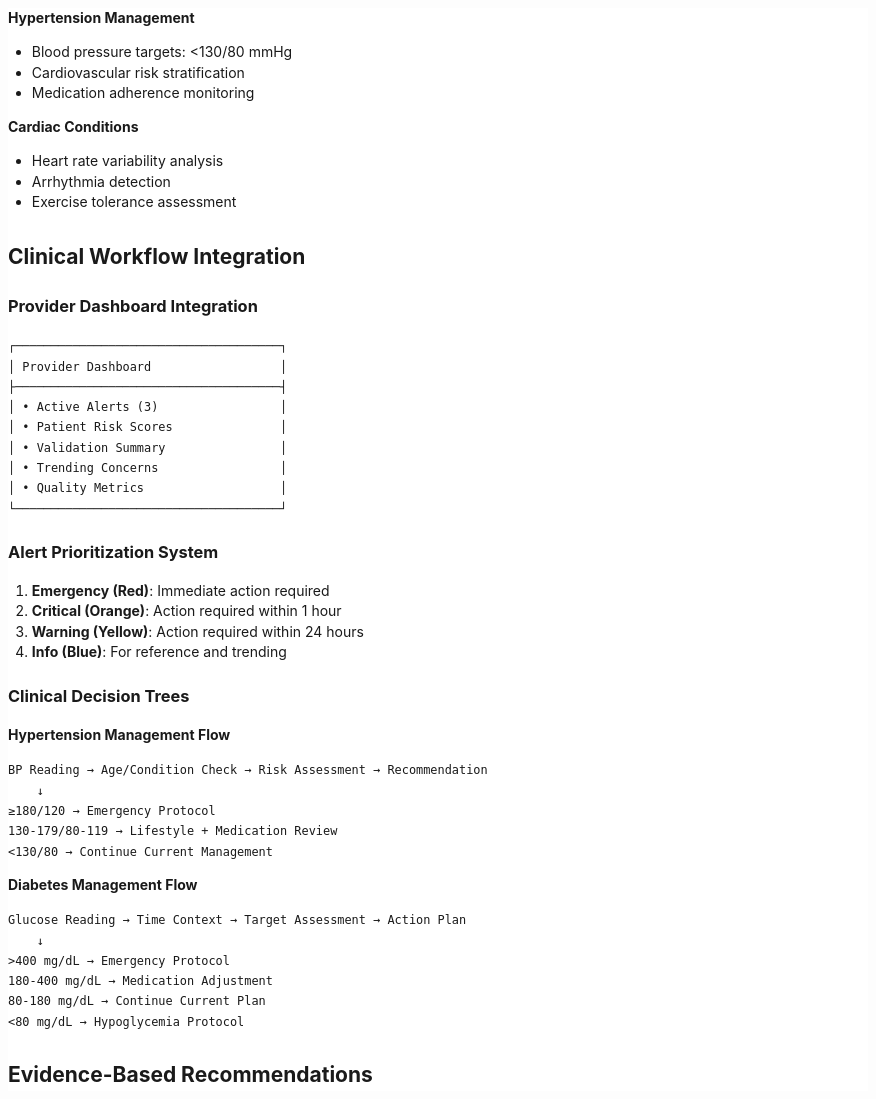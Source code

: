 **Hypertension Management**
- Blood pressure targets: <130/80 mmHg
- Cardiovascular risk stratification
- Medication adherence monitoring

**Cardiac Conditions**
- Heart rate variability analysis
- Arrhythmia detection
- Exercise tolerance assessment

## Clinical Workflow Integration

### Provider Dashboard Integration
```
┌─────────────────────────────────────┐
│ Provider Dashboard                  │
├─────────────────────────────────────┤
│ • Active Alerts (3)                 │
│ • Patient Risk Scores               │
│ • Validation Summary                │
│ • Trending Concerns                 │
│ • Quality Metrics                   │
└─────────────────────────────────────┘
```

### Alert Prioritization System
1. **Emergency (Red)**: Immediate action required
2. **Critical (Orange)**: Action required within 1 hour
3. **Warning (Yellow)**: Action required within 24 hours
4. **Info (Blue)**: For reference and trending

### Clinical Decision Trees

**Hypertension Management Flow**
```
BP Reading → Age/Condition Check → Risk Assessment → Recommendation
    ↓
≥180/120 → Emergency Protocol
130-179/80-119 → Lifestyle + Medication Review
<130/80 → Continue Current Management
```

**Diabetes Management Flow**
```
Glucose Reading → Time Context → Target Assessment → Action Plan
    ↓
>400 mg/dL → Emergency Protocol
180-400 mg/dL → Medication Adjustment
80-180 mg/dL → Continue Current Plan
<80 mg/dL → Hypoglycemia Protocol
```

## Evidence-Based Recommendations
